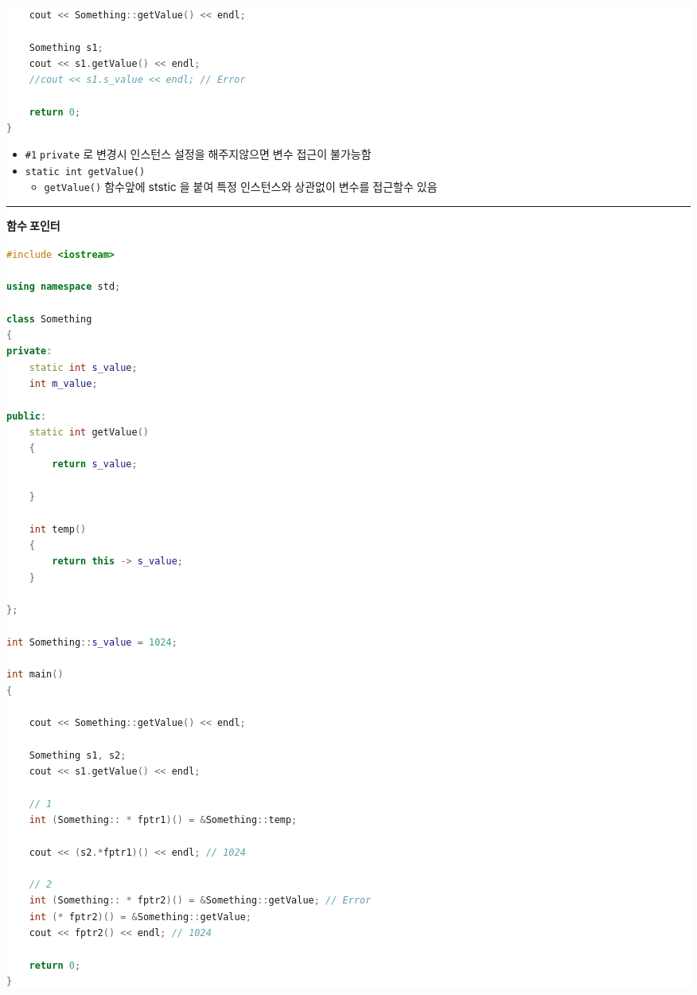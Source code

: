 ```cpp
	cout << Something::getValue() << endl; 

	Something s1;
	cout << s1.getValue() << endl;
	//cout << s1.s_value << endl; // Error

	return 0;
}
```
- `#1` `private` 로 변경시 인스턴스 설정을 해주지않으면 변수 접근이 불가능함
- `static int getValue()`
  - `getValue()` 함수앞에 ststic 을 붙여 특정 인스턴스와 상관없이 변수를 접근할수 있음

___

**함수 포인터**

```cpp
#include <iostream>

using namespace std;

class Something
{
private:
	static int s_value;
	int m_value;

public:
	static int getValue()
	{
		return s_value; 

	}

	int temp()
	{
		return this -> s_value;
	}

};

int Something::s_value = 1024;

int main()
{

	cout << Something::getValue() << endl; 

	Something s1, s2;
	cout << s1.getValue() << endl;

	// 1
	int (Something:: * fptr1)() = &Something::temp;

	cout << (s2.*fptr1)() << endl; // 1024

	// 2
	int (Something:: * fptr2)() = &Something::getValue; // Error
	int (* fptr2)() = &Something::getValue;
	cout << fptr2() << endl; // 1024

	return 0;
}
```